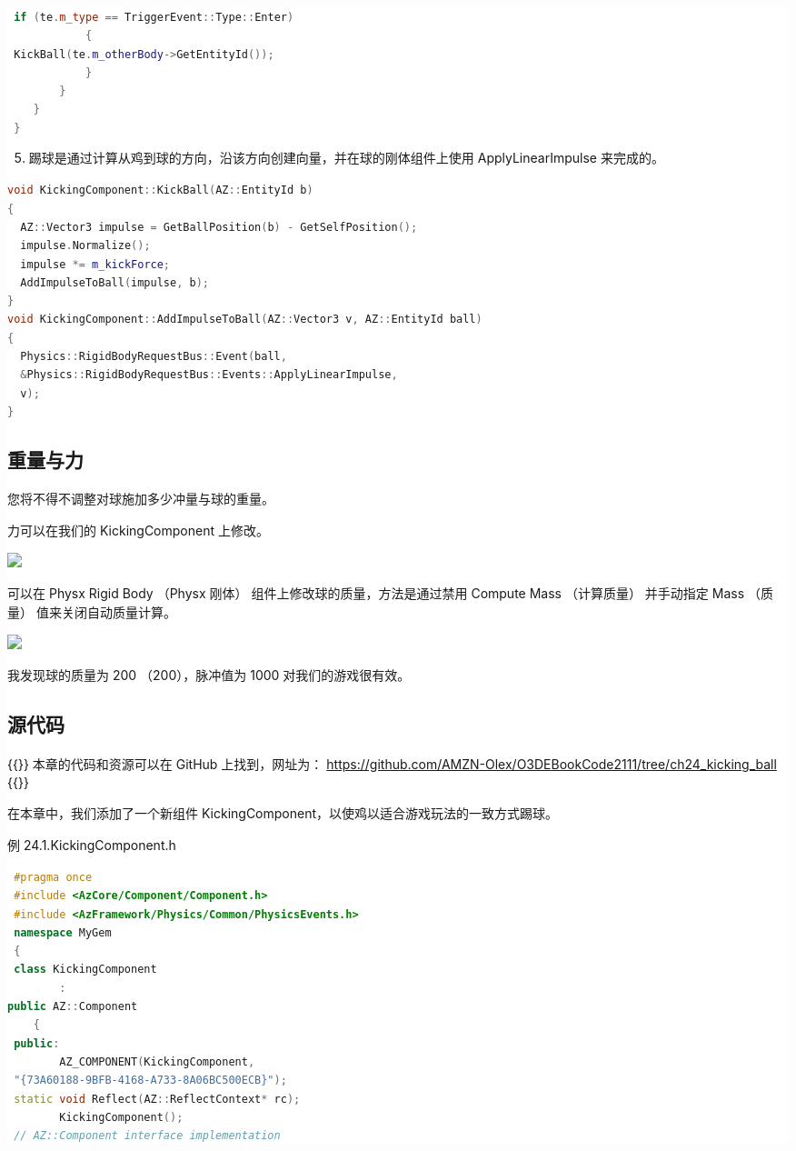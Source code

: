 ```c++
 if (te.m_type == TriggerEvent::Type::Enter)
            {
 KickBall(te.m_otherBody->GetEntityId());
            }
        }
    }
 }
```

5. 踢球是通过计算从鸡到球的方向，沿该方向创建向量，并在球的刚体组件上使用 ApplyLinearImpulse 来完成的。
```c++
void KickingComponent::KickBall(AZ::EntityId b)
{
  AZ::Vector3 impulse = GetBallPosition(b) - GetSelfPosition();
  impulse.Normalize();
  impulse *= m_kickForce;
  AddImpulseToBall(impulse, b);
}
void KickingComponent::AddImpulseToBall(AZ::Vector3 v, AZ::EntityId ball)
{
  Physics::RigidBodyRequestBus::Event(ball,
  &Physics::RigidBodyRequestBus::Events::ApplyLinearImpulse,
  v);
}
```

## 重量与力
您将不得不调整对球施加多少冲量与球的重量。

力可以在我们的 KickingComponent 上修改。

![](/images/learning-guide/tutorials/o3de-book/Part9/o3de_book_9_30.PNG)

可以在 Physx Rigid Body （Physx 刚体） 组件上修改球的质量，方法是通过禁用 Compute Mass （计算质量） 并手动指定 Mass （质量） 值来关闭自动质量计算。

![](/images/learning-guide/tutorials/o3de-book/Part9/o3de_book_9_35.PNG)

我发现球的质量为 200 （200），脉冲值为 1000 对我们的游戏很有效。

##  源代码

{{<note>}}
本章的代码和资源可以在 GitHub 上找到，网址为：
https://github.com/AMZN-Olex/O3DEBookCode2111/tree/ch24_kicking_ball
{{</note>}}

在本章中，我们添加了一个新组件 KickingComponent，以使鸡以适合游戏玩法的一致方式踢球。

例 24.1.KickingComponent.h
```c++
 #pragma once
 #include <AzCore/Component/Component.h>
 #include <AzFramework/Physics/Common/PhysicsEvents.h>
 namespace MyGem
 {
 class KickingComponent
        : 
public AZ::Component
    {
 public:
        AZ_COMPONENT(KickingComponent,
 "{73A60188-9BFB-4168-A733-8A06BC500ECB}");
 static void Reflect(AZ::ReflectContext* rc);
        KickingComponent();
 // AZ::Component interface implementation
```